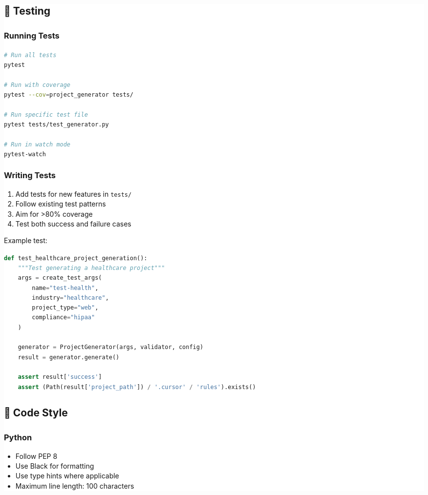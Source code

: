 ## 🧪 Testing

### Running Tests

```bash
# Run all tests
pytest

# Run with coverage
pytest --cov=project_generator tests/

# Run specific test file
pytest tests/test_generator.py

# Run in watch mode
pytest-watch
```

### Writing Tests

1. Add tests for new features in `tests/`
2. Follow existing test patterns
3. Aim for >80% coverage
4. Test both success and failure cases

Example test:
```python
def test_healthcare_project_generation():
    """Test generating a healthcare project"""
    args = create_test_args(
        name="test-health",
        industry="healthcare",
        project_type="web",
        compliance="hipaa"
    )
    
    generator = ProjectGenerator(args, validator, config)
    result = generator.generate()
    
    assert result['success']
    assert (Path(result['project_path']) / '.cursor' / 'rules').exists()
```

## 🎨 Code Style

### Python
- Follow PEP 8
- Use Black for formatting
- Use type hints where applicable
- Maximum line length: 100 characters
